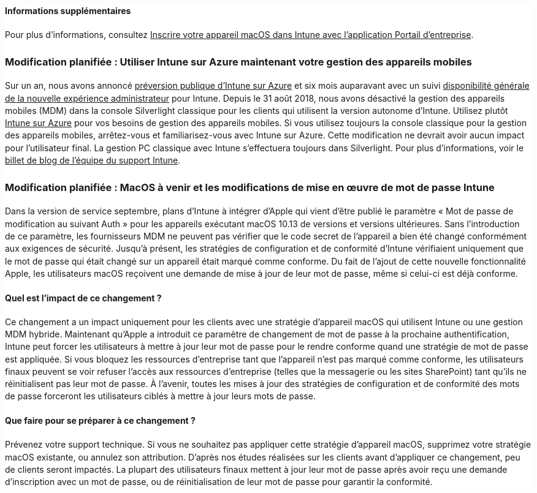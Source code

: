 #### <a name="additional-information"></a>Informations supplémentaires
Pour plus d’informations, consultez [Inscrire votre appareil macOS dans Intune avec l’application Portail d’entreprise](https://docs.microsoft.com/intune-user-help/enroll-your-device-in-intune-macos-cp).


### <a name="plan-for-change-use-intune-on-azure-now-for-your-mdm-management"></a>Modification planifiée : Utiliser Intune sur Azure maintenant votre gestion des appareils mobiles 
  
Sur un an, nous avons annoncé [préversion publique d’Intune sur Azure](https://cloudblogs.microsoft.com/enterprisemobility/2016/12/07/public-preview-of-intune-on-azure/) et six mois auparavant avec un suivi [disponibilité générale de la nouvelle expérience administrateur](https://cloudblogs.microsoft.com/enterprisemobility/2017/06/08/the-new-intune-and-conditional-access-admin-consoles-are-ga/) pour Intune. Depuis le 31 août 2018, nous avons désactivé la gestion des appareils mobiles (MDM) dans la console Silverlight classique pour les clients qui utilisent la version autonome d’Intune. Utilisez plutôt [Intune sur Azure](https://aka.ms/Intune_on_Azure) pour vos besoins de gestion des appareils mobiles. Si vous utilisez toujours la console classique pour la gestion des appareils mobiles, arrêtez-vous et familiarisez-vous avec Intune sur Azure. Cette modification ne devrait avoir aucun impact pour l’utilisateur final. La gestion PC classique avec Intune s’effectuera toujours dans Silverlight. Pour plus d’informations, voir le [billet de blog de l’équipe du support Intune](https://aka.ms/Intune_on_Azure_mdm).


### <a name="plan-for-change-upcoming-macos-and-intune-password-enforcement-change"></a>Modification planifiée : MacOS à venir et les modifications de mise en œuvre de mot de passe Intune
  
Dans la version de service septembre, plans d’Intune à intégrer d’Apple qui vient d’être publié le paramètre « Mot de passe de modification au suivant Auth » pour les appareils exécutant macOS 10.13 de versions et versions ultérieures. Sans l’introduction de ce paramètre, les fournisseurs MDM ne peuvent pas vérifier que le code secret de l’appareil a bien été changé conformément aux exigences de sécurité. Jusqu’à présent, les stratégies de configuration et de conformité d’Intune vérifiaient uniquement que le mot de passe qui était changé sur un appareil était marqué comme conforme. Du fait de l’ajout de cette nouvelle fonctionnalité Apple, les utilisateurs macOS reçoivent une demande de mise à jour de leur mot de passe, même si celui-ci est déjà conforme.

#### <a name="how-does-this-change-affect-me"></a>Quel est l’impact de ce changement ?
Ce changement a un impact uniquement pour les clients avec une stratégie d’appareil macOS qui utilisent Intune ou une gestion MDM hybride. Maintenant qu’Apple a introduit ce paramètre de changement de mot de passe à la prochaine authentification, Intune peut forcer les utilisateurs à mettre à jour leur mot de passe pour le rendre conforme quand une stratégie de mot de passe est appliquée. Si vous bloquez les ressources d’entreprise tant que l’appareil n’est pas marqué comme conforme, les utilisateurs finaux peuvent se voir refuser l’accès aux ressources d’entreprise (telles que la messagerie ou les sites SharePoint) tant qu’ils ne réinitialisent pas leur mot de passe. À l’avenir, toutes les mises à jour des stratégies de configuration et de conformité des mots de passe forceront les utilisateurs ciblés à mettre à jour leurs mots de passe.

#### <a name="what-do-i-need-to-do-to-prepare-for-this-change"></a>Que faire pour se préparer à ce changement ?
Prévenez votre support technique. Si vous ne souhaitez pas appliquer cette stratégie d’appareil macOS, supprimez votre stratégie macOS existante, ou annulez son attribution. D’après nos études réalisées sur les clients avant d’appliquer ce changement, peu de clients seront impactés. La plupart des utilisateurs finaux mettent à jour leur mot de passe après avoir reçu une demande d’inscription avec un mot de passe, ou de réinitialisation de leur mot de passe pour garantir la conformité.  
